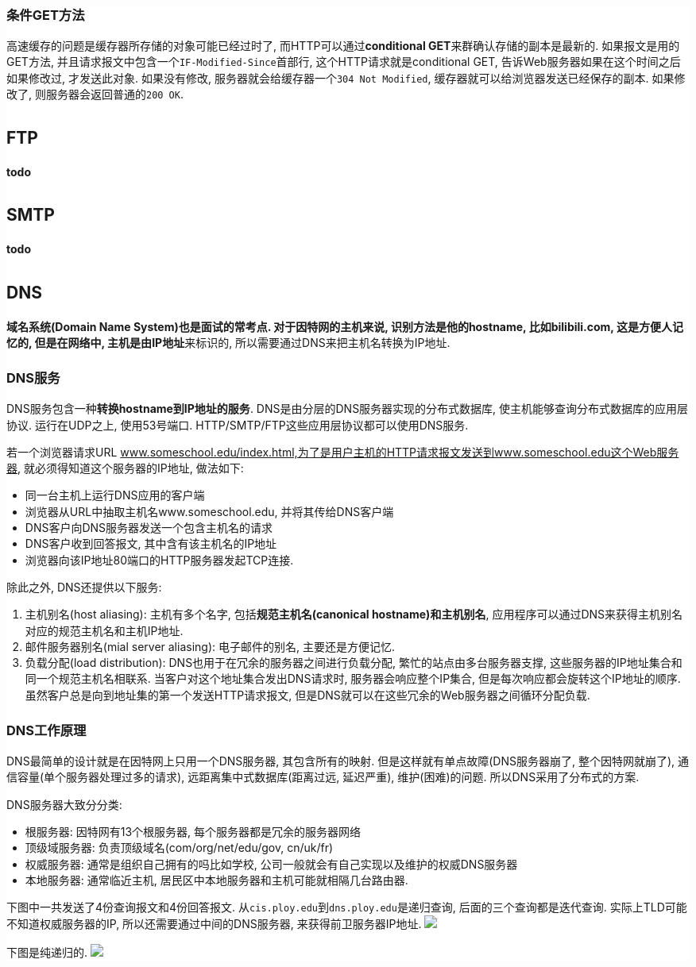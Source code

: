 ### 条件GET方法
高速缓存的问题是缓存器所存储的对象可能已经过时了, 而HTTP可以通过**conditional GET**来群确认存储的副本是最新的. 如果报文是用的GET方法, 并且请求报文中包含一个``IF-Modified-Since``首部行, 这个HTTP请求就是conditional GET, 告诉Web服务器如果在这个时间之后如果修改过, 才发送此对象. 如果没有修改, 服务器就会给缓存器一个``304 Not Modified``, 缓存器就可以给浏览器发送已经保存的副本. 如果修改了, 则服务器会返回普通的``200 OK``.

## FTP
**todo**

## SMTP
**todo**

## DNS
**域名系统(Domain Name System)**也是面试的常考点. 对于因特网的主机来说, 识别方法是他的hostname, 比如bilibili.com, 这是方便人记忆的, 但是在网络中, 主机是由**IP地址**来标识的, 所以需要通过DNS来把主机名转换为IP地址.

### DNS服务
DNS服务包含一种**转换hostname到IP地址的服务**. DNS是由分层的DNS服务器实现的分布式数据库, 使主机能够查询分布式数据库的应用层协议. 运行在UDP之上, 使用53号端口. HTTP/SMTP/FTP这些应用层协议都可以使用DNS服务.

若一个浏览器请求URL www.someschool.edu/index.html,为了是用户主机的HTTP请求报文发送到www.someschool.edu这个Web服务器, 就必须得知道这个服务器的IP地址, 做法如下:
- 同一台主机上运行DNS应用的客户端
- 浏览器从URL中抽取主机名www.someschool.edu, 并将其传给DNS客户端
- DNS客户向DNS服务器发送一个包含主机名的请求
- DNS客户收到回答报文, 其中含有该主机名的IP地址
- 浏览器向该IP地址80端口的HTTP服务器发起TCP连接.

除此之外, DNS还提供以下服务:
1. 主机别名(host aliasing): 主机有多个名字, 包括**规范主机名(canonical hostname)**和**主机别名**, 应用程序可以通过DNS来获得主机别名对应的规范主机名和主机IP地址.
2. 邮件服务器别名(mial server aliasing): 电子邮件的别名, 主要还是方便记忆.
3. 负载分配(load distribution): DNS也用于在冗余的服务器之间进行负载分配, 繁忙的站点由多台服务器支撑, 这些服务器的IP地址集合和同一个规范主机名相联系. 当客户对这个地址集合发出DNS请求时, 服务器会响应整个IP集合, 但是每次响应都会旋转这个IP地址的顺序. 虽然客户总是向到地址集的第一个发送HTTP请求报文, 但是DNS就可以在这些冗余的Web服务器之间循环分配负载.

### DNS工作原理
DNS最简单的设计就是在因特网上只用一个DNS服务器, 其包含所有的映射. 但是这样就有单点故障(DNS服务器崩了, 整个因特网就崩了), 通信容量(单个服务器处理过多的请求), 远距离集中式数据库(距离过远, 延迟严重), 维护(困难)的问题. 所以DNS采用了分布式的方案.

DNS服务器大致分分类:
- 根服务器: 因特网有13个根服务器, 每个服务器都是冗余的服务器网络
- 顶级域服务器: 负责顶级域名(com/org/net/edu/gov, cn/uk/fr)
- 权威服务器: 通常是组织自己拥有的吗比如学校, 公司一般就会有自己实现以及维护的权威DNS服务器
- 本地服务器: 通常临近主机, 居民区中本地服务器和主机可能就相隔几台路由器. 

下图中一共发送了4份查询报文和4份回答报文. 从``cis.ploy.edu``到``dns.ploy.edu``是递归查询, 后面的三个查询都是迭代查询. 实际上TLD可能不知道权威服务器的IP, 所以还需要通过中间的DNS服务器, 来获得前卫服务器IP地址.
![](/26_8.png)

下图是纯递归的.
![](/26_9.png)
